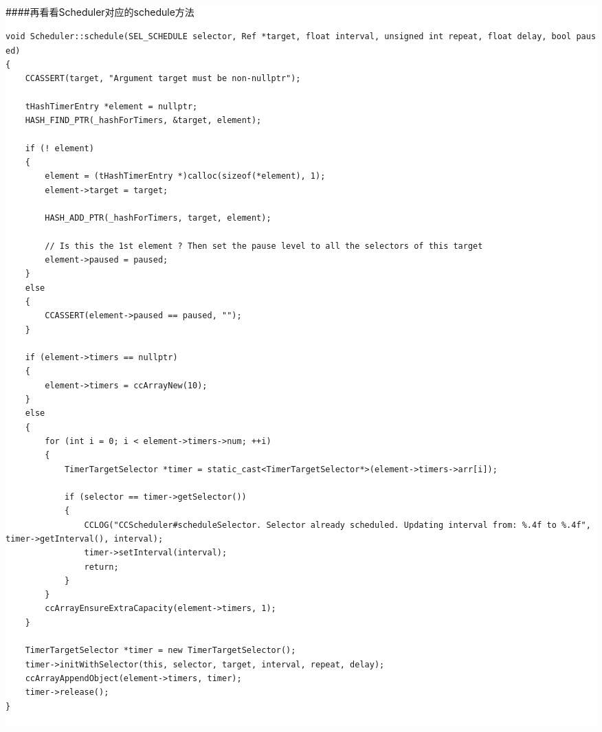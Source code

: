 ####再看看Scheduler对应的schedule方法

```
void Scheduler::schedule(SEL_SCHEDULE selector, Ref *target, float interval, unsigned int repeat, float delay, bool paused)
{
    CCASSERT(target, "Argument target must be non-nullptr");
    
    tHashTimerEntry *element = nullptr;
    HASH_FIND_PTR(_hashForTimers, &target, element);
    
    if (! element)
    {
        element = (tHashTimerEntry *)calloc(sizeof(*element), 1);
        element->target = target;
        
        HASH_ADD_PTR(_hashForTimers, target, element);
        
        // Is this the 1st element ? Then set the pause level to all the selectors of this target
        element->paused = paused;
    }
    else
    {
        CCASSERT(element->paused == paused, "");
    }
    
    if (element->timers == nullptr)
    {
        element->timers = ccArrayNew(10);
    }
    else
    {
        for (int i = 0; i < element->timers->num; ++i)
        {
            TimerTargetSelector *timer = static_cast<TimerTargetSelector*>(element->timers->arr[i]);
            
            if (selector == timer->getSelector())
            {
                CCLOG("CCScheduler#scheduleSelector. Selector already scheduled. Updating interval from: %.4f to %.4f", timer->getInterval(), interval);
                timer->setInterval(interval);
                return;
            }
        }
        ccArrayEnsureExtraCapacity(element->timers, 1);
    }
    
    TimerTargetSelector *timer = new TimerTargetSelector();
    timer->initWithSelector(this, selector, target, interval, repeat, delay);
    ccArrayAppendObject(element->timers, timer);
    timer->release();
}


```
